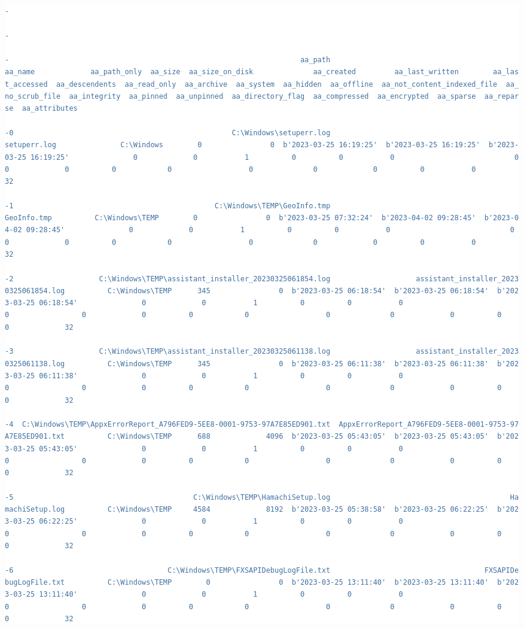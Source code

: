 ```diff
-

-

-                                                                    aa_path                                                   aa_name             aa_path_only  aa_size  aa_size_on_disk              aa_created         aa_last_written        aa_last_accessed  aa_descendents  aa_read_only  aa_archive  aa_system  aa_hidden  aa_offline  aa_not_content_indexed_file  aa_no_scrub_file  aa_integrity  aa_pinned  aa_unpinned  aa_directory_flag  aa_compressed  aa_encrypted  aa_sparse  aa_reparse  aa_attributes

-0                                                   C:\Windows\setuperr.log                                              setuperr.log               C:\Windows        0                0  b'2023-03-25 16:19:25'  b'2023-03-25 16:19:25'  b'2023-03-25 16:19:25'               0             0           1          0          0           0                            0                 0             0          0            0                  0              0             0          0           0             32

-1                                               C:\Windows\TEMP\GeoInfo.tmp                                               GeoInfo.tmp          C:\Windows\TEMP        0                0  b'2023-03-25 07:32:24'  b'2023-04-02 09:28:45'  b'2023-04-02 09:28:45'               0             0           1          0          0           0                            0                 0             0          0            0                  0              0             0          0           0             32

-2                    C:\Windows\TEMP\assistant_installer_20230325061854.log                    assistant_installer_20230325061854.log          C:\Windows\TEMP      345                0  b'2023-03-25 06:18:54'  b'2023-03-25 06:18:54'  b'2023-03-25 06:18:54'               0             0           1          0          0           0                            0                 0             0          0            0                  0              0             0          0           0             32

-3                    C:\Windows\TEMP\assistant_installer_20230325061138.log                    assistant_installer_20230325061138.log          C:\Windows\TEMP      345                0  b'2023-03-25 06:11:38'  b'2023-03-25 06:11:38'  b'2023-03-25 06:11:38'               0             0           1          0          0           0                            0                 0             0          0            0                  0              0             0          0           0             32

-4  C:\Windows\TEMP\AppxErrorReport_A796FED9-5EE8-0001-9753-97A7E85ED901.txt  AppxErrorReport_A796FED9-5EE8-0001-9753-97A7E85ED901.txt          C:\Windows\TEMP      688             4096  b'2023-03-25 05:43:05'  b'2023-03-25 05:43:05'  b'2023-03-25 05:43:05'               0             0           1          0          0           0                            0                 0             0          0            0                  0              0             0          0           0             32

-5                                          C:\Windows\TEMP\HamachiSetup.log                                          HamachiSetup.log          C:\Windows\TEMP     4584             8192  b'2023-03-25 05:38:58'  b'2023-03-25 06:22:25'  b'2023-03-25 06:22:25'               0             0           1          0          0           0                            0                 0             0          0            0                  0              0             0          0           0             32

-6                                    C:\Windows\TEMP\FXSAPIDebugLogFile.txt                                    FXSAPIDebugLogFile.txt          C:\Windows\TEMP        0                0  b'2023-03-25 13:11:40'  b'2023-03-25 13:11:40'  b'2023-03-25 13:11:40'               0             0           1          0          0           0                            0                 0             0          0            0                  0              0             0          0           0             32

```